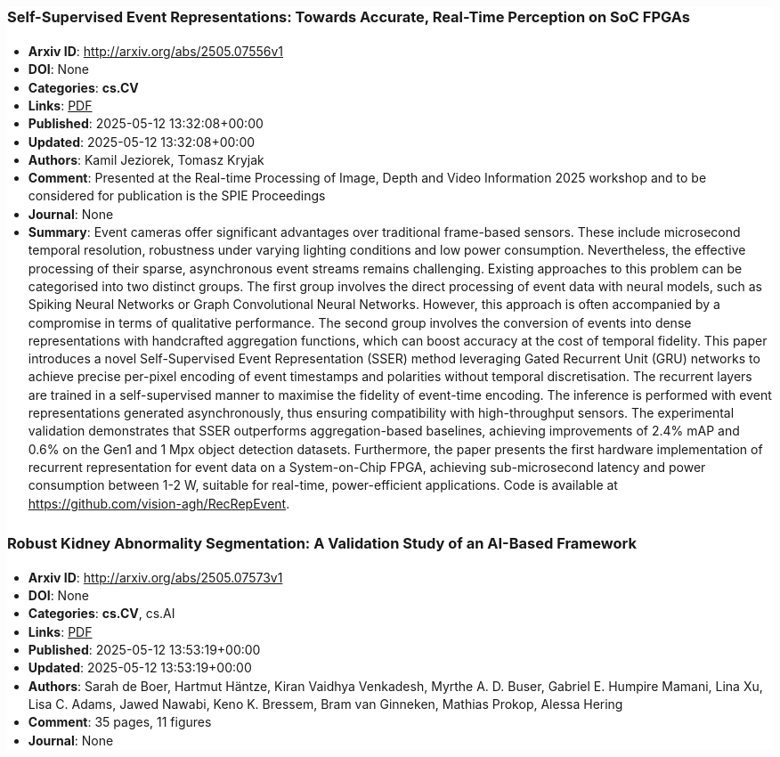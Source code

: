 

### Self-Supervised Event Representations: Towards Accurate, Real-Time Perception on SoC FPGAs
- **Arxiv ID**: http://arxiv.org/abs/2505.07556v1
- **DOI**: None
- **Categories**: **cs.CV**
- **Links**: [PDF](http://arxiv.org/pdf/2505.07556v1)
- **Published**: 2025-05-12 13:32:08+00:00
- **Updated**: 2025-05-12 13:32:08+00:00
- **Authors**: Kamil Jeziorek, Tomasz Kryjak
- **Comment**: Presented at the Real-time Processing of Image, Depth and Video
  Information 2025 workshop and to be considered for publication is the SPIE
  Proceedings
- **Journal**: None
- **Summary**: Event cameras offer significant advantages over traditional frame-based sensors. These include microsecond temporal resolution, robustness under varying lighting conditions and low power consumption. Nevertheless, the effective processing of their sparse, asynchronous event streams remains challenging. Existing approaches to this problem can be categorised into two distinct groups. The first group involves the direct processing of event data with neural models, such as Spiking Neural Networks or Graph Convolutional Neural Networks. However, this approach is often accompanied by a compromise in terms of qualitative performance. The second group involves the conversion of events into dense representations with handcrafted aggregation functions, which can boost accuracy at the cost of temporal fidelity. This paper introduces a novel Self-Supervised Event Representation (SSER) method leveraging Gated Recurrent Unit (GRU) networks to achieve precise per-pixel encoding of event timestamps and polarities without temporal discretisation. The recurrent layers are trained in a self-supervised manner to maximise the fidelity of event-time encoding. The inference is performed with event representations generated asynchronously, thus ensuring compatibility with high-throughput sensors. The experimental validation demonstrates that SSER outperforms aggregation-based baselines, achieving improvements of 2.4% mAP and 0.6% on the Gen1 and 1 Mpx object detection datasets. Furthermore, the paper presents the first hardware implementation of recurrent representation for event data on a System-on-Chip FPGA, achieving sub-microsecond latency and power consumption between 1-2 W, suitable for real-time, power-efficient applications. Code is available at https://github.com/vision-agh/RecRepEvent.



### Robust Kidney Abnormality Segmentation: A Validation Study of an AI-Based Framework
- **Arxiv ID**: http://arxiv.org/abs/2505.07573v1
- **DOI**: None
- **Categories**: **cs.CV**, cs.AI
- **Links**: [PDF](http://arxiv.org/pdf/2505.07573v1)
- **Published**: 2025-05-12 13:53:19+00:00
- **Updated**: 2025-05-12 13:53:19+00:00
- **Authors**: Sarah de Boer, Hartmut Häntze, Kiran Vaidhya Venkadesh, Myrthe A. D. Buser, Gabriel E. Humpire Mamani, Lina Xu, Lisa C. Adams, Jawed Nawabi, Keno K. Bressem, Bram van Ginneken, Mathias Prokop, Alessa Hering
- **Comment**: 35 pages, 11 figures
- **Journal**: None